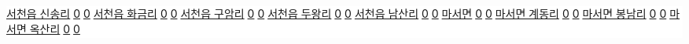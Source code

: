 
  <tr class="item">
    <td><a href="4477025329.html">서천읍 신송리</a></td>
    <td><a href="4477025329.html">0</a></td>
    <td><a href="4477025329.html">0</a></td>
  </tr>
    

  <tr class="item">
    <td><a href="4477025330.html">서천읍 화금리</a></td>
    <td><a href="4477025330.html">0</a></td>
    <td><a href="4477025330.html">0</a></td>
  </tr>
    

  <tr class="item">
    <td><a href="4477025331.html">서천읍 구암리</a></td>
    <td><a href="4477025331.html">0</a></td>
    <td><a href="4477025331.html">0</a></td>
  </tr>
    

  <tr class="item">
    <td><a href="4477025332.html">서천읍 두왕리</a></td>
    <td><a href="4477025332.html">0</a></td>
    <td><a href="4477025332.html">0</a></td>
  </tr>
    

  <tr class="item">
    <td><a href="4477025333.html">서천읍 남산리</a></td>
    <td><a href="4477025333.html">0</a></td>
    <td><a href="4477025333.html">0</a></td>
  </tr>
    

  <tr class="item">
    <td><a href="4477031000.html">마서면</a></td>
    <td><a href="4477031000.html">0</a></td>
    <td><a href="4477031000.html">0</a></td>
  </tr>
    

  <tr class="item">
    <td><a href="4477031021.html">마서면 계동리</a></td>
    <td><a href="4477031021.html">0</a></td>
    <td><a href="4477031021.html">0</a></td>
  </tr>
    

  <tr class="item">
    <td><a href="4477031022.html">마서면 봉남리</a></td>
    <td><a href="4477031022.html">0</a></td>
    <td><a href="4477031022.html">0</a></td>
  </tr>
    

  <tr class="item">
    <td><a href="4477031023.html">마서면 옥산리</a></td>
    <td><a href="4477031023.html">0</a></td>
    <td><a href="4477031023.html">0</a></td>
  </tr>
    